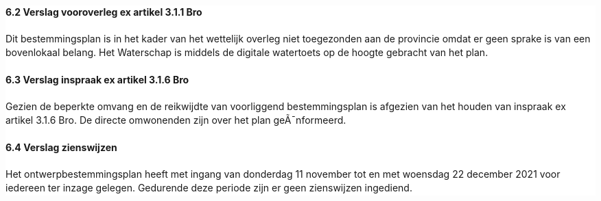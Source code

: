 #### 6\.2 Verslag vooroverleg ex artikel 3\.1\.1 Bro

Dit bestemmingsplan is in het kader van het wettelijk overleg niet toegezonden aan de provincie omdat er geen sprake is van een bovenlokaal belang. Het Waterschap is middels de digitale watertoets op de hoogte gebracht van het plan.

#### 6\.3 Verslag inspraak ex artikel 3\.1\.6 Bro

Gezien de beperkte omvang en de reikwijdte van voorliggend bestemmingsplan is afgezien van het houden van inspraak ex artikel 3\.1\.6 Bro. De directe omwonenden zijn over het plan geÃ¯nformeerd.

#### 6\.4 Verslag zienswijzen

Het ontwerpbestemmingsplan heeft met ingang van donderdag 11 november tot en met woensdag 22 december 2021 voor iedereen ter inzage gelegen. Gedurende deze periode zijn er geen zienswijzen ingediend.